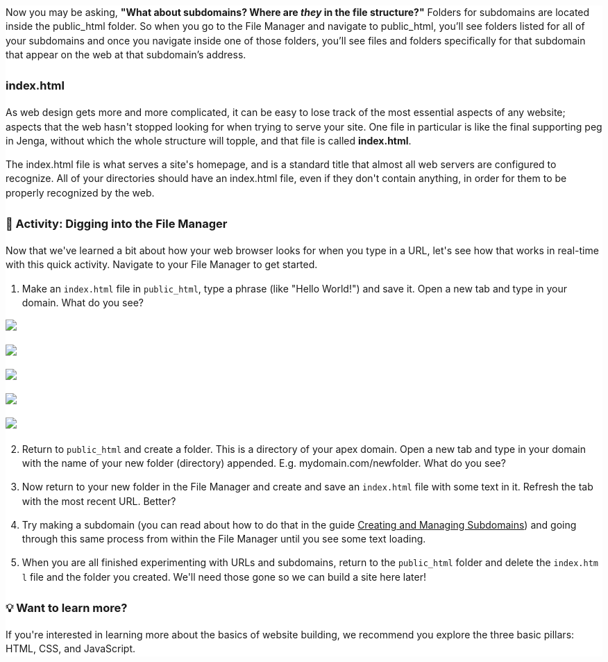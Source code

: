 Now you may be asking, **"What about subdomains? Where are *they* in the file structure?"** Folders for subdomains are located inside the public_html folder. So when you go to the File Manager and navigate to public_html, you’ll see folders listed for all of your subdomains and once you navigate inside one of those folders, you’ll see files and folders specifically for that subdomain that appear on the web at that subdomain’s address. 

### index.html

As web design gets more and more complicated, it can be easy to lose track of the most essential aspects of any website; aspects that the web hasn't stopped looking for when trying to serve your site. One file in particular is like the final supporting peg in Jenga, without which the whole structure will topple, and that file is called **index.html**. 

The index.html file is what serves a site's homepage, and is a standard title that almost all web servers are configured to recognize. All of your directories should have an index.html file, even if they don't contain anything, in order for them to be properly recognized by the web.

### 🎯 Activity: Digging into the File Manager

Now that we've learned a bit about how your web browser looks for when you type in a URL, let's see how that works in real-time with this quick activity. Navigate to your File Manager to get started.

1. Make an `index.html` file in `public_html`, type a phrase (like "Hello World!") and save it. Open a new tab and type in your domain. What do you see?

![](https://reclaimed.tech/wp-content/uploads/2022/10/Screen-Shot-2022-10-20-at-11.42.32-AM.png)

![](https://reclaimed.tech/wp-content/uploads/2022/10/Screen-Shot-2022-10-20-at-11.43.54-AM.png)

![](https://reclaimed.tech/wp-content/uploads/2022/10/Screen-Shot-2022-10-20-at-11.44.06-AM.png)

![](https://reclaimed.tech/wp-content/uploads/2022/10/Screen-Shot-2022-10-20-at-11.45.49-AM.png)

![](https://reclaimed.tech/wp-content/uploads/2022/10/Screen-Shot-2022-10-20-at-11.47.38-AM.png)

2. Return to `public_html` and create a folder. This is a directory of your apex domain. Open a new tab and type in your domain with the name of your new folder (directory) appended. E.g. mydomain.com/newfolder. What do you see?

3. Now return to your new folder in the File Manager and create and save an `index.html` file with some text in it. Refresh the tab with the most recent URL. Better?

4. Try making a subdomain (you can read about how to do that in the guide [Creating and Managing Subdomains](https://support.reclaimhosting.com/hc/en-us/articles/1500013046121-Creating-and-Managing-Subdomains)) and going through this same process from within the File Manager until you see some text loading.

5. When you are all finished experimenting with URLs and subdomains, return to the `public_html` folder and delete the `index.html` file and the folder you created. We'll need those gone so we can build a site here later!

### 💡 Want to learn more?

If you're interested in learning more about the basics of website building, we recommend you explore the three basic pillars: HTML, CSS, and JavaScript. 
